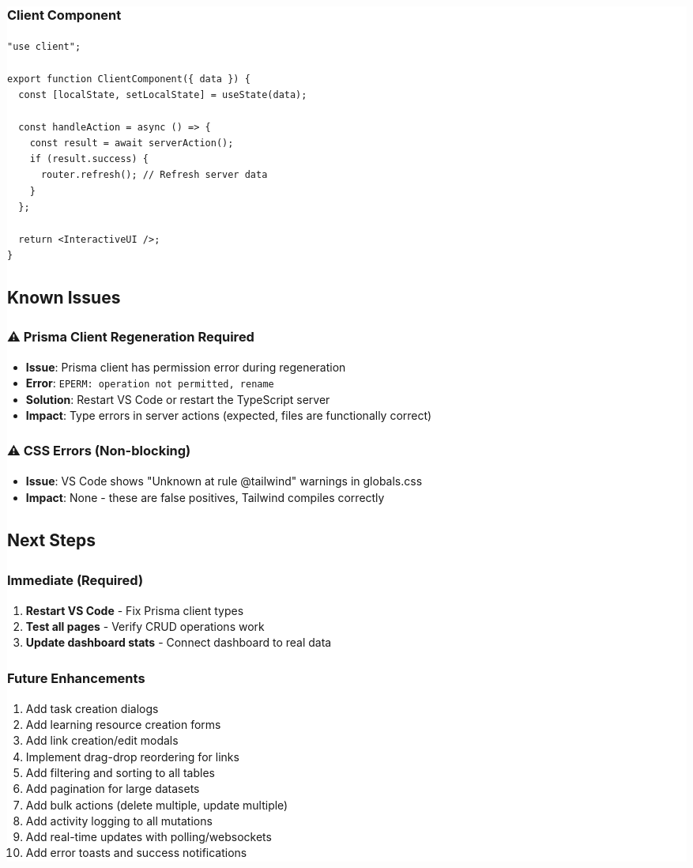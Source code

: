 ### Client Component
```tsx
"use client";

export function ClientComponent({ data }) {
  const [localState, setLocalState] = useState(data);
  
  const handleAction = async () => {
    const result = await serverAction();
    if (result.success) {
      router.refresh(); // Refresh server data
    }
  };
  
  return <InteractiveUI />;
}
```

## Known Issues

### ⚠️ Prisma Client Regeneration Required
- **Issue**: Prisma client has permission error during regeneration
- **Error**: `EPERM: operation not permitted, rename`
- **Solution**: Restart VS Code or restart the TypeScript server
- **Impact**: Type errors in server actions (expected, files are functionally correct)

### ⚠️ CSS Errors (Non-blocking)
- **Issue**: VS Code shows "Unknown at rule @tailwind" warnings in globals.css
- **Impact**: None - these are false positives, Tailwind compiles correctly

## Next Steps

### Immediate (Required)
1. **Restart VS Code** - Fix Prisma client types
2. **Test all pages** - Verify CRUD operations work
3. **Update dashboard stats** - Connect dashboard to real data

### Future Enhancements
1. Add task creation dialogs
2. Add learning resource creation forms
3. Add link creation/edit modals
4. Implement drag-drop reordering for links
5. Add filtering and sorting to all tables
6. Add pagination for large datasets
7. Add bulk actions (delete multiple, update multiple)
8. Add activity logging to all mutations
9. Add real-time updates with polling/websockets
10. Add error toasts and success notifications
